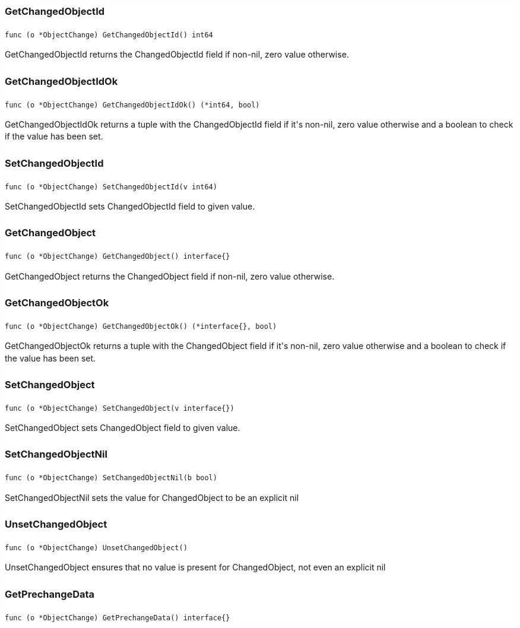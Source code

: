 
### GetChangedObjectId

`func (o *ObjectChange) GetChangedObjectId() int64`

GetChangedObjectId returns the ChangedObjectId field if non-nil, zero value otherwise.

### GetChangedObjectIdOk

`func (o *ObjectChange) GetChangedObjectIdOk() (*int64, bool)`

GetChangedObjectIdOk returns a tuple with the ChangedObjectId field if it's non-nil, zero value otherwise
and a boolean to check if the value has been set.

### SetChangedObjectId

`func (o *ObjectChange) SetChangedObjectId(v int64)`

SetChangedObjectId sets ChangedObjectId field to given value.


### GetChangedObject

`func (o *ObjectChange) GetChangedObject() interface{}`

GetChangedObject returns the ChangedObject field if non-nil, zero value otherwise.

### GetChangedObjectOk

`func (o *ObjectChange) GetChangedObjectOk() (*interface{}, bool)`

GetChangedObjectOk returns a tuple with the ChangedObject field if it's non-nil, zero value otherwise
and a boolean to check if the value has been set.

### SetChangedObject

`func (o *ObjectChange) SetChangedObject(v interface{})`

SetChangedObject sets ChangedObject field to given value.


### SetChangedObjectNil

`func (o *ObjectChange) SetChangedObjectNil(b bool)`

 SetChangedObjectNil sets the value for ChangedObject to be an explicit nil

### UnsetChangedObject
`func (o *ObjectChange) UnsetChangedObject()`

UnsetChangedObject ensures that no value is present for ChangedObject, not even an explicit nil
### GetPrechangeData

`func (o *ObjectChange) GetPrechangeData() interface{}`

